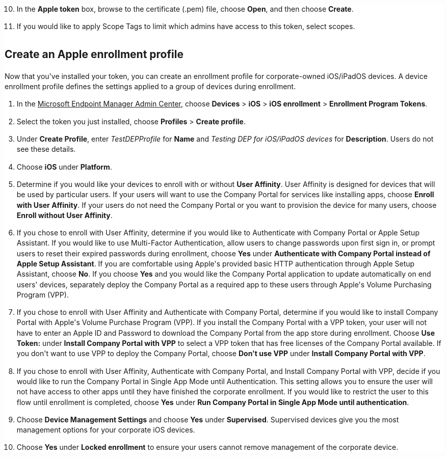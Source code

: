 10. In the **Apple token** box, browse to the certificate (.pem) file, choose **Open**, and then choose **Create**. 

11. If you would like to apply Scope Tags to limit which admins have access to this token, select scopes.

## Create an Apple enrollment profile
Now that you've installed your token, you can create an enrollment profile for corporate-owned iOS/iPadOS devices. A device enrollment profile defines the settings applied to a group of devices during enrollment.

1. In the [Microsoft Endpoint Manager Admin Center](https://go.microsoft.com/fwlink/?linkid=2109431), choose **Devices** > **iOS** > **iOS enrollment** > **Enrollment Program Tokens**.

2. Select the token you just installed, choose **Profiles** > **Create profile**.

3. Under **Create Profile**, enter *TestDEPProfile* for **Name** and *Testing DEP for iOS/iPadOS devices* for **Description**. Users do not see these details.

4. Choose **iOS** under **Platform**.

5. Determine if you would like your devices to enroll with or without **User Affinity**. User Affinity is designed for devices that will be used by particular users. If your users will want to use the Company Portal for services like installing apps, choose **Enroll with User Affinity**. If your users do not need the Company Portal or you want to provision the device for many users, choose **Enroll without User Affinity**.

6. If you chose to enroll with User Affinity, determine if you would like to Authenticate with Company Portal or Apple Setup Assistant. If you would like to use Multi-Factor Authentication, allow users to change passwords upon first sign in, or prompt users to reset their expired passwords during enrollment, choose **Yes** under **Authenticate with Company Portal instead of Apple Setup Assistant**. If you are comfortable using Apple's provided basic HTTP authentication through Apple Setup Assistant, choose **No**. If you choose **Yes** and you would like the Company Portal application to update automatically on end users' devices, separately deploy the Company Portal as a required app to these users through Apple's Volume Purchasing Program (VPP).

7. If you chose to enroll with User Affinity and Authenticate with Company Portal, determine if you would like to install Company Portal with Apple's Volume Purchase Program (VPP). If you install the Company Portal with a VPP token, your user will not have to enter an Apple ID and Password to download the Company Portal from the app store during enrollment. Choose **Use Token:** under **Install Company Portal with VPP** to select a VPP token that has free licenses of the Company Portal available. If you don't want to use VPP to deploy the Company Portal, choose **Don't use VPP** under **Install Company Portal with VPP**. 

8. If you chose to enroll with User Affinity, Authenticate with Company Portal, and Install Company Portal with VPP, decide if you would like to run the Company Portal in Single App Mode until Authentication. This setting allows you to ensure the user will not have access to other apps until they have finished the corporate enrollment. If you would like to restrict the user to this flow until enrollment is completed, choose **Yes** under **Run Company Portal in Single App Mode until authentication**. 

9. Choose **Device Management Settings** and choose **Yes** under **Supervised**. Supervised devices give you the most management options for your corporate iOS devices.

10. Choose **Yes** under **Locked enrollment** to ensure your users cannot remove management of the corporate device. 
